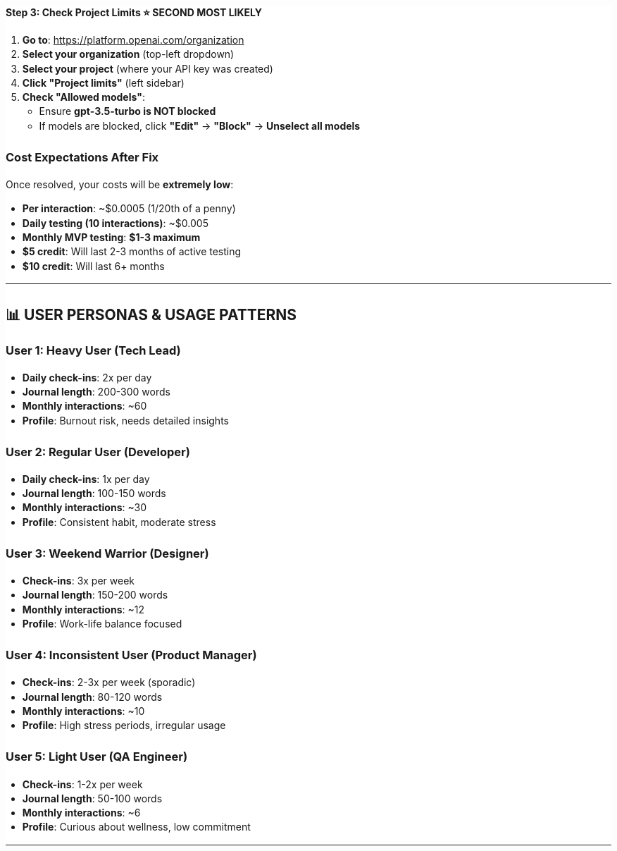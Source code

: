 #### **Step 3: Check Project Limits** ⭐ **SECOND MOST LIKELY**
1. **Go to**: https://platform.openai.com/organization
2. **Select your organization** (top-left dropdown)
3. **Select your project** (where your API key was created)
4. **Click "Project limits"** (left sidebar)
5. **Check "Allowed models"**:
   - Ensure **gpt-3.5-turbo is NOT blocked**
   - If models are blocked, click **"Edit"** → **"Block"** → **Unselect all models**

### **Cost Expectations After Fix**
Once resolved, your costs will be **extremely low**:
- **Per interaction**: ~$0.0005 (1/20th of a penny)
- **Daily testing (10 interactions)**: ~$0.005 
- **Monthly MVP testing**: **$1-3 maximum**
- **$5 credit**: Will last 2-3 months of active testing
- **$10 credit**: Will last 6+ months

---

## 📊 **USER PERSONAS & USAGE PATTERNS**

### **User 1: Heavy User (Tech Lead)**
- **Daily check-ins**: 2x per day
- **Journal length**: 200-300 words
- **Monthly interactions**: ~60
- **Profile**: Burnout risk, needs detailed insights

### **User 2: Regular User (Developer)**  
- **Daily check-ins**: 1x per day
- **Journal length**: 100-150 words
- **Monthly interactions**: ~30
- **Profile**: Consistent habit, moderate stress

### **User 3: Weekend Warrior (Designer)**
- **Check-ins**: 3x per week
- **Journal length**: 150-200 words  
- **Monthly interactions**: ~12
- **Profile**: Work-life balance focused

### **User 4: Inconsistent User (Product Manager)**
- **Check-ins**: 2-3x per week (sporadic)
- **Journal length**: 80-120 words
- **Monthly interactions**: ~10
- **Profile**: High stress periods, irregular usage

### **User 5: Light User (QA Engineer)**
- **Check-ins**: 1-2x per week
- **Journal length**: 50-100 words
- **Monthly interactions**: ~6
- **Profile**: Curious about wellness, low commitment

---